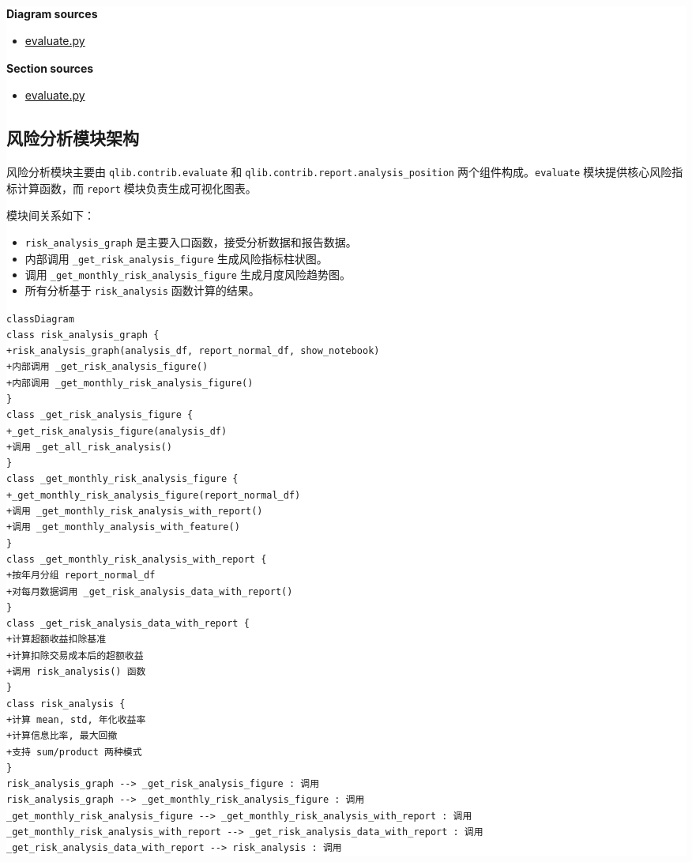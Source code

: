 **Diagram sources**
- [evaluate.py](file://qlib/contrib/evaluate.py#L34-L63)

**Section sources**
- [evaluate.py](file://qlib/contrib/evaluate.py#L34-L63)

## 风险分析模块架构
风险分析模块主要由 `qlib.contrib.evaluate` 和 `qlib.contrib.report.analysis_position` 两个组件构成。`evaluate` 模块提供核心风险指标计算函数，而 `report` 模块负责生成可视化图表。

模块间关系如下：
- `risk_analysis_graph` 是主要入口函数，接受分析数据和报告数据。
- 内部调用 `_get_risk_analysis_figure` 生成风险指标柱状图。
- 调用 `_get_monthly_risk_analysis_figure` 生成月度风险趋势图。
- 所有分析基于 `risk_analysis` 函数计算的结果。

```mermaid
classDiagram
class risk_analysis_graph {
+risk_analysis_graph(analysis_df, report_normal_df, show_notebook)
+内部调用 _get_risk_analysis_figure()
+内部调用 _get_monthly_risk_analysis_figure()
}
class _get_risk_analysis_figure {
+_get_risk_analysis_figure(analysis_df)
+调用 _get_all_risk_analysis()
}
class _get_monthly_risk_analysis_figure {
+_get_monthly_risk_analysis_figure(report_normal_df)
+调用 _get_monthly_risk_analysis_with_report()
+调用 _get_monthly_analysis_with_feature()
}
class _get_monthly_risk_analysis_with_report {
+按年月分组 report_normal_df
+对每月数据调用 _get_risk_analysis_data_with_report()
}
class _get_risk_analysis_data_with_report {
+计算超额收益扣除基准
+计算扣除交易成本后的超额收益
+调用 risk_analysis() 函数
}
class risk_analysis {
+计算 mean, std, 年化收益率
+计算信息比率, 最大回撤
+支持 sum/product 两种模式
}
risk_analysis_graph --> _get_risk_analysis_figure : 调用
risk_analysis_graph --> _get_monthly_risk_analysis_figure : 调用
_get_monthly_risk_analysis_figure --> _get_monthly_risk_analysis_with_report : 调用
_get_monthly_risk_analysis_with_report --> _get_risk_analysis_data_with_report : 调用
_get_risk_analysis_data_with_report --> risk_analysis : 调用
```
